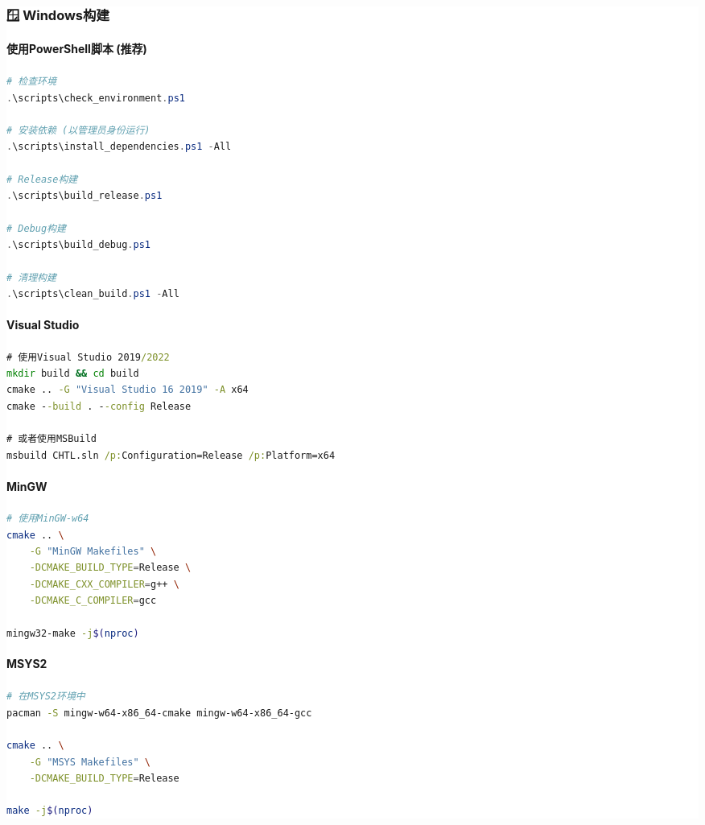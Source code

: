 ### 🪟 **Windows构建**

#### 使用PowerShell脚本 (推荐)
```powershell
# 检查环境
.\scripts\check_environment.ps1

# 安装依赖 (以管理员身份运行)
.\scripts\install_dependencies.ps1 -All

# Release构建
.\scripts\build_release.ps1

# Debug构建
.\scripts\build_debug.ps1

# 清理构建
.\scripts\clean_build.ps1 -All
```

#### Visual Studio
```cmd
# 使用Visual Studio 2019/2022
mkdir build && cd build
cmake .. -G "Visual Studio 16 2019" -A x64
cmake --build . --config Release

# 或者使用MSBuild
msbuild CHTL.sln /p:Configuration=Release /p:Platform=x64
```

#### MinGW
```bash
# 使用MinGW-w64
cmake .. \
    -G "MinGW Makefiles" \
    -DCMAKE_BUILD_TYPE=Release \
    -DCMAKE_CXX_COMPILER=g++ \
    -DCMAKE_C_COMPILER=gcc

mingw32-make -j$(nproc)
```

#### MSYS2
```bash
# 在MSYS2环境中
pacman -S mingw-w64-x86_64-cmake mingw-w64-x86_64-gcc

cmake .. \
    -G "MSYS Makefiles" \
    -DCMAKE_BUILD_TYPE=Release

make -j$(nproc)
```
